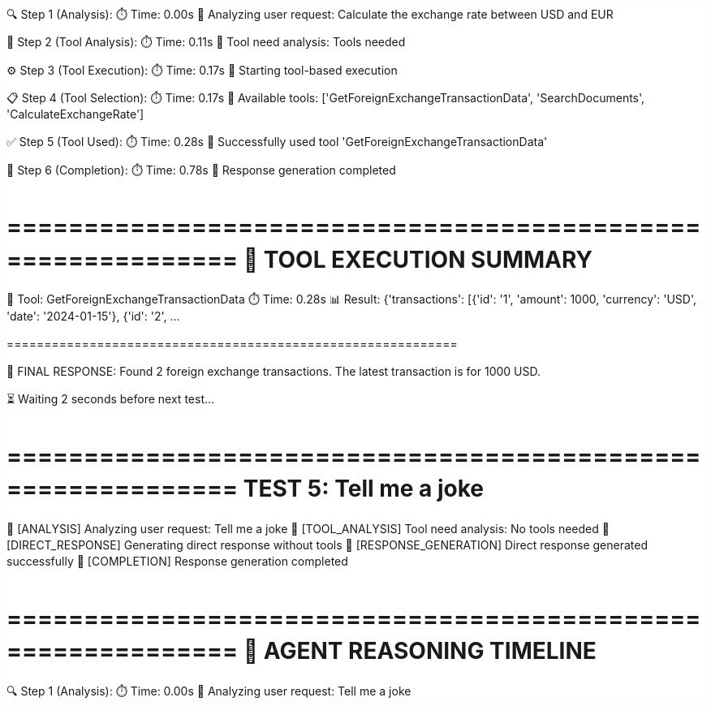 🔍 Step 1 (Analysis):
   ⏱️  Time: 0.00s
   📝 Analyzing user request: Calculate the exchange rate between USD and EUR

🤔 Step 2 (Tool Analysis):
   ⏱️  Time: 0.11s
   📝 Tool need analysis: Tools needed

⚙️ Step 3 (Tool Execution):
   ⏱️  Time: 0.17s
   📝 Starting tool-based execution

📋 Step 4 (Tool Selection):
   ⏱️  Time: 0.17s
   📝 Available tools: ['GetForeignExchangeTransactionData', 'SearchDocuments', 'CalculateExchangeRate'] 

✅ Step 5 (Tool Used):
   ⏱️  Time: 0.28s
   📝 Successfully used tool 'GetForeignExchangeTransactionData'

🎯 Step 6 (Completion):
   ⏱️  Time: 0.78s
   📝 Response generation completed

============================================================
🔧 TOOL EXECUTION SUMMARY
============================================================

🔧 Tool: GetForeignExchangeTransactionData
   ⏱️  Time: 0.28s
   📊 Result: {'transactions': [{'id': '1', 'amount': 1000, 'currency': 'USD', 'date': '2024-01-15'}, {'id': '2', ...

============================================================

💬 FINAL RESPONSE:
   Found 2 foreign exchange transactions. The latest transaction is for 1000 USD.

⏳ Waiting 2 seconds before next test...

============================================================
TEST 5: Tell me a joke
============================================================
🧠 [ANALYSIS] Analyzing user request: Tell me a joke
🧠 [TOOL_ANALYSIS] Tool need analysis: No tools needed
🧠 [DIRECT_RESPONSE] Generating direct response without tools
🧠 [RESPONSE_GENERATION] Direct response generated successfully
🧠 [COMPLETION] Response generation completed

============================================================
🧠 AGENT REASONING TIMELINE
============================================================

🔍 Step 1 (Analysis):
   ⏱️  Time: 0.00s
   📝 Analyzing user request: Tell me a joke
